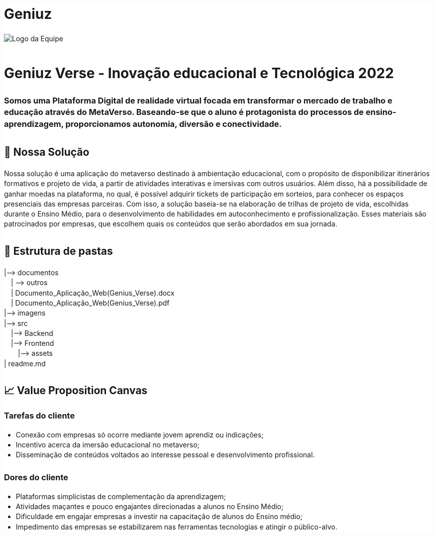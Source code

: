 # Geniuz

![Logo da Equipe](https://github.com/hackingrio/ODS-4-Sebrae-Equipe-8/blob/master/imagens/GeniuzVerse.png?raw=true)

# Geniuz Verse - Inovação educacional e Tecnológica 2022
### Somos uma Plataforma Digital de realidade virtual focada em transformar o mercado de trabalho e educação através do MetaVerso. Baseando-se que o aluno é protagonista do processos de ensino-aprendizagem, proporcionamos autonomia, diversão e conectividade.

## 📝 Nossa Solução

Nossa solução é uma aplicação do metaverso destinado à ambientação educacional, com o propósito de disponibilizar itinerários formativos e projeto de vida, a partir de atividades interativas e imersivas com outros usuários. Além disso, há a possibilidade de ganhar moedas na plataforma, no qual, é possível adquirir tickets de participação em sorteios, para conhecer os espaços presenciais das empresas parceiras. Com isso, a solução baseia-se na elaboração de trilhas de projeto de vida, escolhidas durante o Ensino Médio, para o desenvolvimento de habilidades em autoconhecimento e profissionalização. Esses materiais são patrocinados por empresas, que escolhem quais os conteúdos que serão abordados em sua jornada.
<br>

## 📁 Estrutura de pastas
  
 |--> documentos<br>
  &emsp;| --> outros <br>
  &emsp;| Documento_Aplicação_Web(Genius_Verse).docx<br>
  &emsp;| Documento_Aplicação_Web(Genius_Verse).pdf<br>
|--> imagens<br>
|--> src<br>
  &emsp;|--> Backend<br>
  &emsp;|--> Frontend<br>
  &emsp;&emsp;|--> assets<br>
| readme.md<br>
 
## :chart_with_upwards_trend: Value Proposition Canvas

### <b> Tarefas do cliente</b>
- Conexão com empresas só ocorre mediante jovem aprendiz ou indicações;
- Incentivo acerca da imersão educacional no metaverso;
- Disseminação de conteúdos voltados ao interesse pessoal e desenvolvimento profissional.

### <b>Dores do cliente</b>
- Plataformas simplicistas de complementação da aprendizagem;
- Atividades maçantes e pouco engajantes direcionadas a alunos no Ensino Médio;
- Dificuldade em engajar empresas a investir na capacitação de alunos do Ensino médio;
- Impedimento das empresas se estabilizarem nas ferramentas tecnologias e atingir o público-alvo.
